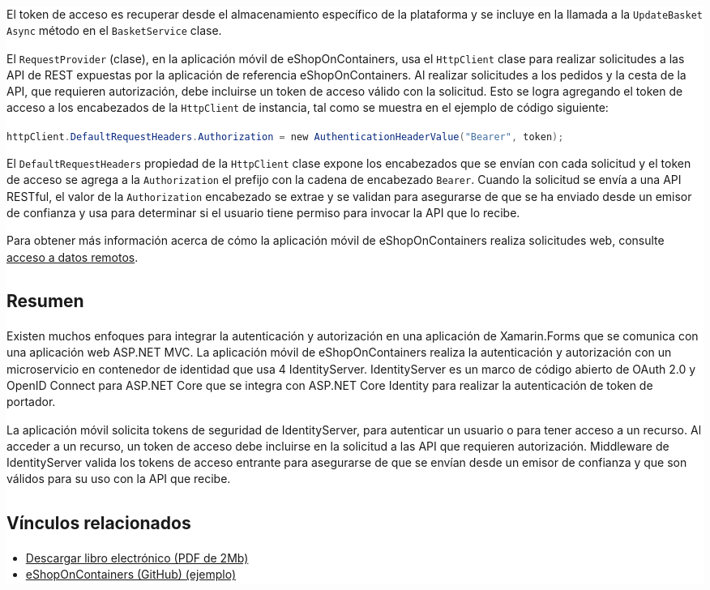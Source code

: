 El token de acceso es recuperar desde el almacenamiento específico de la plataforma y se incluye en la llamada a la `UpdateBasketAsync` método en el `BasketService` clase.

El `RequestProvider` (clase), en la aplicación móvil de eShopOnContainers, usa el `HttpClient` clase para realizar solicitudes a las API de REST expuestas por la aplicación de referencia eShopOnContainers. Al realizar solicitudes a los pedidos y la cesta de la API, que requieren autorización, debe incluirse un token de acceso válido con la solicitud. Esto se logra agregando el token de acceso a los encabezados de la `HttpClient` de instancia, tal como se muestra en el ejemplo de código siguiente:

```csharp
httpClient.DefaultRequestHeaders.Authorization = new AuthenticationHeaderValue("Bearer", token);
```

El `DefaultRequestHeaders` propiedad de la `HttpClient` clase expone los encabezados que se envían con cada solicitud y el token de acceso se agrega a la `Authorization` el prefijo con la cadena de encabezado `Bearer`. Cuando la solicitud se envía a una API RESTful, el valor de la `Authorization` encabezado se extrae y se validan para asegurarse de que se ha enviado desde un emisor de confianza y usa para determinar si el usuario tiene permiso para invocar la API que lo recibe.

Para obtener más información acerca de cómo la aplicación móvil de eShopOnContainers realiza solicitudes web, consulte [acceso a datos remotos](~/xamarin-forms/enterprise-application-patterns/accessing-remote-data.md).

## <a name="summary"></a>Resumen

Existen muchos enfoques para integrar la autenticación y autorización en una aplicación de Xamarin.Forms que se comunica con una aplicación web ASP.NET MVC. La aplicación móvil de eShopOnContainers realiza la autenticación y autorización con un microservicio en contenedor de identidad que usa 4 IdentityServer. IdentityServer es un marco de código abierto de OAuth 2.0 y OpenID Connect para ASP.NET Core que se integra con ASP.NET Core Identity para realizar la autenticación de token de portador.

La aplicación móvil solicita tokens de seguridad de IdentityServer, para autenticar un usuario o para tener acceso a un recurso. Al acceder a un recurso, un token de acceso debe incluirse en la solicitud a las API que requieren autorización. Middleware de IdentityServer valida los tokens de acceso entrante para asegurarse de que se envían desde un emisor de confianza y que son válidos para su uso con la API que recibe.


## <a name="related-links"></a>Vínculos relacionados

- [Descargar libro electrónico (PDF de 2Mb)](https://aka.ms/xamarinpatternsebook)
- [eShopOnContainers (GitHub) (ejemplo)](https://github.com/dotnet-architecture/eShopOnContainers)
